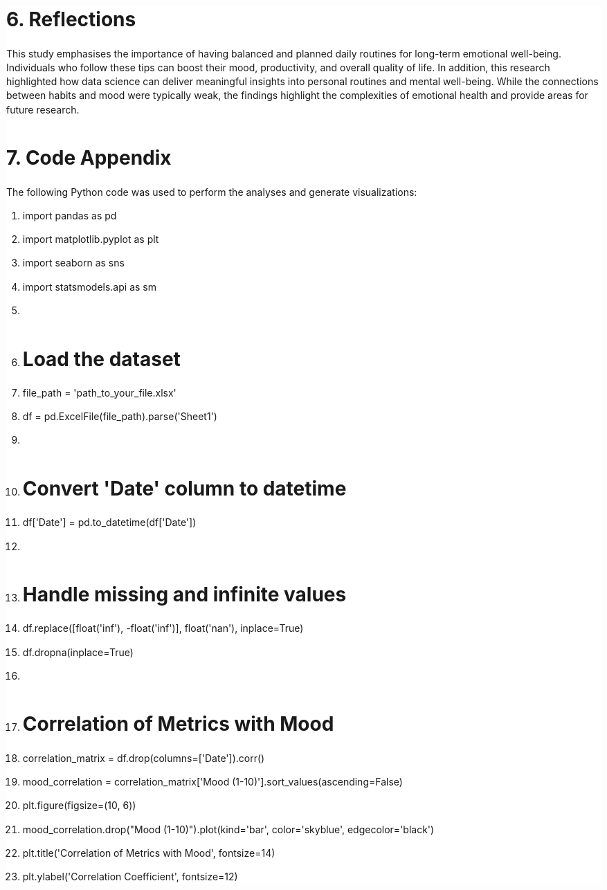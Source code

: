 # 6. Reflections

This study emphasises the importance of having balanced and planned daily routines for long-term emotional well-being. Individuals who follow these tips can boost their mood, productivity, and overall quality of life. In addition, this research highlighted how data science can deliver meaningful insights into personal routines and mental well-being. While the connections between habits and mood were typically weak, the findings highlight the complexities of emotional health and provide areas for future research.



# 7. Code Appendix

The following Python code was used to perform the analyses and generate visualizations:

 1. import pandas as pd

 2. import matplotlib.pyplot as plt

 3. import seaborn as sns

 4. import statsmodels.api as sm

 5.  

 6. # Load the dataset

 7. file_path = 'path_to_your_file.xlsx'

 8. df = pd.ExcelFile(file_path).parse('Sheet1')

 9.  

10. # Convert 'Date' column to datetime

11. df['Date'] = pd.to_datetime(df['Date'])

12.  

13. # Handle missing and infinite values

14. df.replace([float('inf'), -float('inf')], float('nan'), inplace=True)

15. df.dropna(inplace=True)

16.  

17. # Correlation of Metrics with Mood

18. correlation_matrix = df.drop(columns=['Date']).corr()

19. mood_correlation = correlation_matrix['Mood (1-10)'].sort_values(ascending=False)

20. plt.figure(figsize=(10, 6))

21. mood_correlation.drop("Mood (1-10)").plot(kind='bar', color='skyblue', edgecolor='black')

22. plt.title('Correlation of Metrics with Mood', fontsize=14)

23. plt.ylabel('Correlation Coefficient', fontsize=12)
